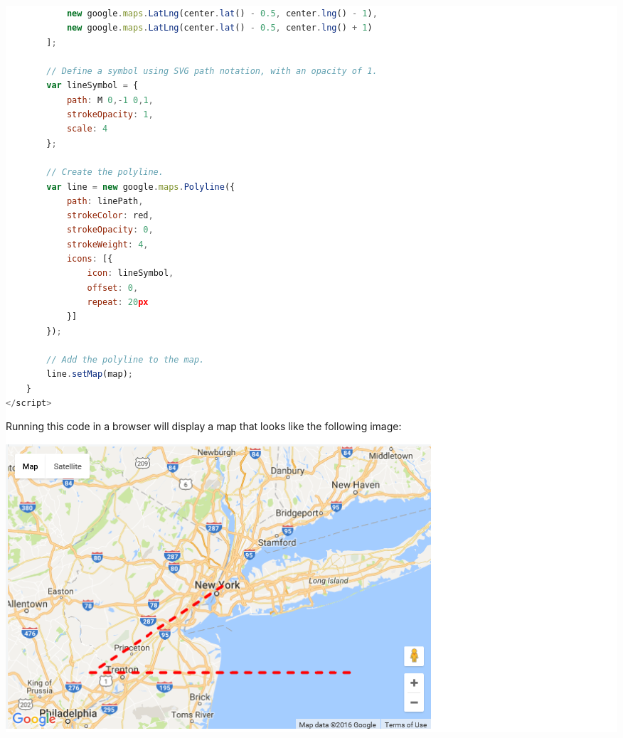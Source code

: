 ```javascript
            new google.maps.LatLng(center.lat() - 0.5, center.lng() - 1),
            new google.maps.LatLng(center.lat() - 0.5, center.lng() + 1)
        ];
        
        // Define a symbol using SVG path notation, with an opacity of 1.
        var lineSymbol = {
            path: M 0,-1 0,1,
            strokeOpacity: 1,
            scale: 4
        };
        
        // Create the polyline.
        var line = new google.maps.Polyline({
            path: linePath,
            strokeColor: red,
            strokeOpacity: 0,
            strokeWeight: 4,
            icons: [{
                icon: lineSymbol,
                offset: 0,
                repeat: 20px
            }]
        });
        
        // Add the polyline to the map.
        line.setMap(map);
    }
</script>
```

Running this code in a browser will display a map that looks like the
following image:

![A screen shot of a Google Map showing an example of the polyline.](./media/image34.png)
